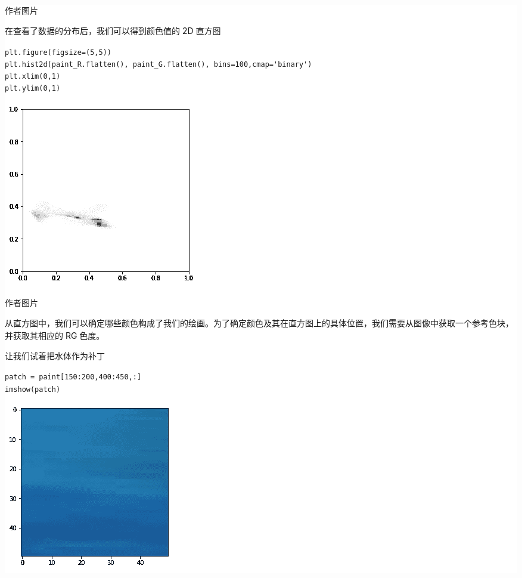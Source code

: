 作者图片

在查看了数据的分布后，我们可以得到颜色值的 2D 直方图

```
plt.figure(figsize=(5,5))
plt.hist2d(paint_R.flatten(), paint_G.flatten(), bins=100,cmap='binary')
plt.xlim(0,1)
plt.ylim(0,1)
```

![](img/0daa20f55d11ba0ed33e2e47722d4997.png)

作者图片

从直方图中，我们可以确定哪些颜色构成了我们的绘画。为了确定颜色及其在直方图上的具体位置，我们需要从图像中获取一个参考色块，并获取其相应的 RG 色度。

让我们试着把水体作为补丁

```
patch = paint[150:200,400:450,:]
imshow(patch)
```

![](img/871fd226da25e3e6038f4dabf2b468ba.png)
